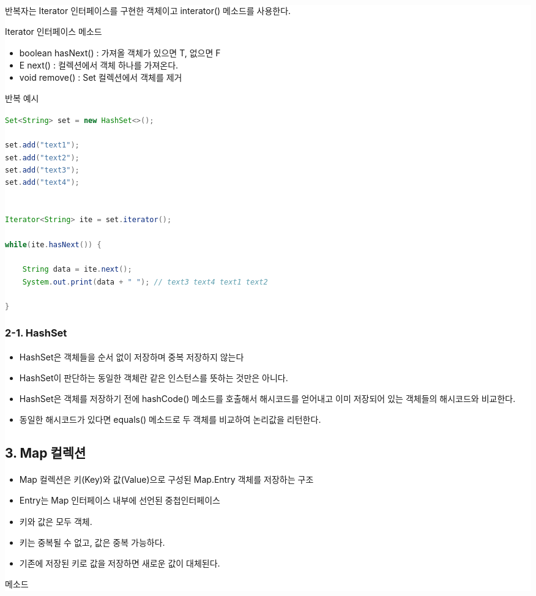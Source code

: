 반복자는 Iterator 인터페이스를 구현한 객체이고 interator() 메소드를 사용한다.


Iterator 인터페이스 메소드

* boolean hasNext() : 가져올 객체가 있으면 T, 없으면 F
* E next() : 컬렉션에서 객체 하나를 가져온다.
* void remove() : Set 컬렉션에서 객체를 제거

반복 예시

``` java
Set<String> set = new HashSet<>();

set.add("text1");
set.add("text2");
set.add("text3");
set.add("text4");


Iterator<String> ite = set.iterator();

while(ite.hasNext()) {
    
    String data = ite.next();
    System.out.print(data + " "); // text3 text4 text1 text2 
    
}

```


### 2-1. HashSet
* HashSet은 객체들을 순서 없이 저장하며 중복 저장하지 않는다
* HashSet이 판단하는 동일한 객체란 같은 인스턴스를 뜻하는 것만은 아니다.
* HashSet은 객체를 저장하기 전에 hashCode() 메소드를 호출해서 해시코드를 얻어내고 이미 저장되어 있는 객체들의 해시코드와 비교한다.

* 동일한 해시코드가 있다면 equals() 메소드로 두 객체를 비교하여 논리값을 리턴한다.







## 3. Map 컬렉션 

* Map 컬렉션은 키(Key)와 값(Value)으로 구성된 Map.Entry 객체를 저장하는 구조

* Entry는 Map 인터페이스 내부에 선언된 중첩인터페이스 

* 키와 값은 모두 객체.

* 키는 중복될 수 없고, 값은 중복 가능하다.

* 기존에 저장된 키로 값을 저장하면 새로운 값이 대체된다.



메소드 
